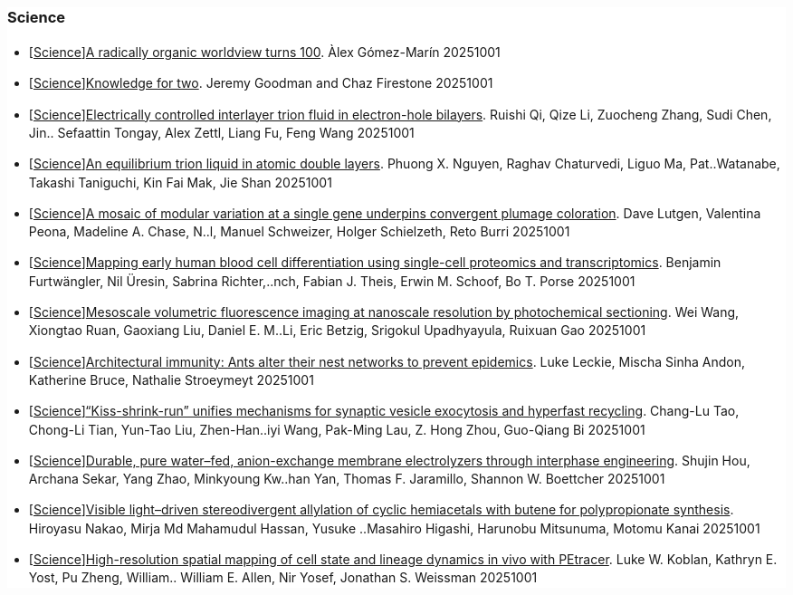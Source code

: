 
### Science

  - \[[Science](https://www.science.org/loi/science?af=R)\][A radically organic worldview turns 100](https://www.science.org/doi/abs/10.1126/science.adz5359?af=R). Àlex Gómez-Marín 	20251001

  - \[[Science](https://www.science.org/loi/science?af=R)\][Knowledge for two](https://www.science.org/doi/abs/10.1126/science.aeb1081?af=R). Jeremy Goodman and Chaz Firestone 	20251001

  - \[[Science](https://www.science.org/loi/science?af=R)\][Electrically controlled interlayer trion fluid in electron-hole bilayers](https://www.science.org/doi/abs/10.1126/science.adn4584?af=R). Ruishi Qi, Qize Li, Zuocheng Zhang, Sudi Chen, Jin.. Sefaattin Tongay, Alex Zettl, Liang Fu, Feng Wang 	20251001

  - \[[Science](https://www.science.org/loi/science?af=R)\][An equilibrium trion liquid in atomic double layers](https://www.science.org/doi/abs/10.1126/science.adn5886?af=R). Phuong X. Nguyen, Raghav Chaturvedi, Liguo Ma, Pat..Watanabe, Takashi Taniguchi, Kin Fai Mak, Jie Shan 	20251001

  - \[[Science](https://www.science.org/loi/science?af=R)\][A mosaic of modular variation at a single gene underpins convergent plumage coloration](https://www.science.org/doi/abs/10.1126/science.ado8005?af=R). Dave Lutgen, Valentina Peona, Madeline A. Chase, N..l, Manuel Schweizer, Holger Schielzeth, Reto Burri 	20251001

  - \[[Science](https://www.science.org/loi/science?af=R)\][Mapping early human blood cell differentiation using single-cell proteomics and transcriptomics](https://www.science.org/doi/abs/10.1126/science.adr8785?af=R). Benjamin Furtwängler, Nil Üresin, Sabrina Richter,..nch, Fabian J. Theis, Erwin M. Schoof, Bo T. Porse 	20251001

  - \[[Science](https://www.science.org/loi/science?af=R)\][Mesoscale volumetric fluorescence imaging at nanoscale resolution by photochemical sectioning](https://www.science.org/doi/abs/10.1126/science.adr9109?af=R). Wei Wang, Xiongtao Ruan, Gaoxiang Liu, Daniel E. M..Li, Eric Betzig, Srigokul Upadhyayula, Ruixuan Gao 	20251001

  - \[[Science](https://www.science.org/loi/science?af=R)\][Architectural immunity: Ants alter their nest networks to prevent epidemics](https://www.science.org/doi/abs/10.1126/science.ads5930?af=R). Luke Leckie, Mischa Sinha Andon, Katherine Bruce, Nathalie Stroeymeyt 	20251001

  - \[[Science](https://www.science.org/loi/science?af=R)\][“Kiss-shrink-run” unifies mechanisms for synaptic vesicle exocytosis and hyperfast recycling](https://www.science.org/doi/abs/10.1126/science.ads7954?af=R). Chang-Lu Tao, Chong-Li Tian, Yun-Tao Liu, Zhen-Han..iyi Wang, Pak-Ming Lau, Z. Hong Zhou, Guo-Qiang Bi 	20251001

  - \[[Science](https://www.science.org/loi/science?af=R)\][Durable, pure water–fed, anion-exchange membrane electrolyzers through interphase engineering](https://www.science.org/doi/abs/10.1126/science.adw7100?af=R). Shujin Hou, Archana Sekar, Yang Zhao, Minkyoung Kw..han Yan, Thomas F. Jaramillo, Shannon W. Boettcher 	20251001

  - \[[Science](https://www.science.org/loi/science?af=R)\][Visible light–driven stereodivergent allylation of cyclic hemiacetals with butene for polypropionate synthesis](https://www.science.org/doi/abs/10.1126/science.adz0686?af=R). Hiroyasu Nakao, Mirja Md Mahamudul Hassan, Yusuke ..Masahiro Higashi, Harunobu Mitsunuma, Motomu Kanai 	20251001

  - \[[Science](https://www.science.org/loi/science?af=R)\][High-resolution spatial mapping of cell state and lineage dynamics in vivo with PEtracer](https://www.science.org/doi/abs/10.1126/science.adx3800?af=R). Luke W. Koblan, Kathryn E. Yost, Pu Zheng, William.. William E. Allen, Nir Yosef, Jonathan S. Weissman 	20251001
